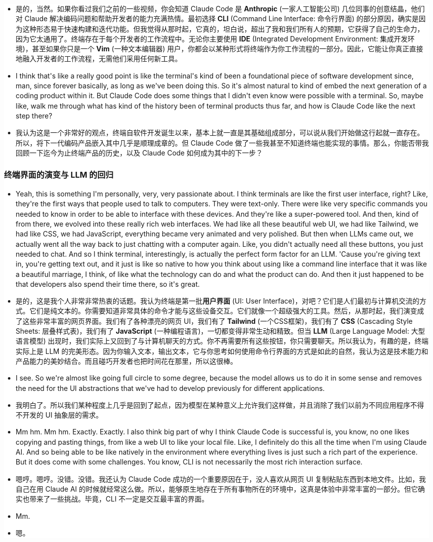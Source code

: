 - 是的，当然。如果你看过我们之前的一些视频，你会知道 Claude Code 是 **Anthropic** (一家人工智能公司) 几位同事的创意结晶，他们对 Claude 解决编码问题和帮助开发者的能力充满热情。最初选择 **CLI** (Command Line Interface: 命令行界面) 的部分原因，确实是因为这种形态易于快速构建和迭代功能。但我觉得从那时起，它真的，坦白说，超出了我和我们所有人的预期，它获得了自己的生命力，因为它太通用了。终端存在于每个开发者的工作流程中。无论你主要使用 **IDE** (Integrated Development Environment: 集成开发环境)，甚至如果你只是一个 **Vim** (一种文本编辑器) 用户，你都会以某种形式将终端作为你工作流程的一部分。因此，它能让你真正直接地融入开发者的工作流程，无需他们采用任何新工具。

- I think that's like a really good point is like the terminal's kind of been a foundational piece of software development since, man, since forever basically, as long as we've been doing this. So it's almost natural to kind of embed the next generation of a coding product within it. But Claude Code does some things that I didn't even know were possible with a terminal. So, maybe like, walk me through what has kind of the history been of terminal products thus far, and how is Claude Code like the next step there?

- 我认为这是一个非常好的观点，终端自软件开发诞生以来，基本上就一直是其基础组成部分，可以说从我们开始做这行起就一直存在。所以，将下一代编码产品嵌入其中几乎是顺理成章的。但 Claude Code 做了一些我甚至不知道终端也能实现的事情。那么，你能否带我回顾一下迄今为止终端产品的历史，以及 Claude Code 如何成为其中的下一步？

### 终端界面的演变与 LLM 的回归

- Yeah, this is something I'm personally, very, very passionate about. I think terminals are like the first user interface, right? Like, they're the first ways that people used to talk to computers. They were text-only. There were like very specific commands you needed to know in order to be able to interface with these devices. And they're like a super-powered tool. And then, kind of from there, we evolved into these really rich web interfaces. We had like all these beautiful web UI, we had like Tailwind, we had like CSS, we had JavaScript, everything became very animated and very polished. But then when LLMs came out, we actually went all the way back to just chatting with a computer again. Like, you didn't actually need all these buttons, you just needed to chat. And so I think terminal, interestingly, is actually the perfect form factor for an LLM. 'Cause you're giving text in, you're getting text out, and it just is like so native to how you think about using like a command line interface that it was like a beautiful marriage, I think, of like what the technology can do and what the product can do. And then it just happened to be that developers also spend their time there, so it's great.

- 是的，这是我个人非常非常热衷的话题。我认为终端是第一批**用户界面** (UI: User Interface)，对吧？它们是人们最初与计算机交流的方式。它们是纯文本的。你需要知道非常具体的命令才能与这些设备交互。它们就像一个超级强大的工具。然后，从那时起，我们演变成了这些非常丰富的网页界面。我们有了各种漂亮的网页 UI，我们有了 **Tailwind** (一个CSS框架)，我们有了 **CSS** (Cascading Style Sheets: 层叠样式表)，我们有了 **JavaScript** (一种编程语言)，一切都变得非常生动和精致。但当 **LLM** (Large Language Model: 大型语言模型) 出现时，我们实际上又回到了与计算机聊天的方式。你不再需要所有这些按钮，你只需要聊天。所以我认为，有趣的是，终端实际上是 LLM 的完美形态。因为你输入文本，输出文本，它与你思考如何使用命令行界面的方式是如此的自然，我认为这是技术能力和产品能力的美妙结合。而且碰巧开发者也把时间花在那里，所以这很棒。

- I see. So we're almost like going full circle to some degree, because the model allows us to do it in some sense and removes the need for the UI abstractions that we've had to develop previously for different applications.

- 我明白了。所以我们某种程度上几乎是回到了起点，因为模型在某种意义上允许我们这样做，并且消除了我们以前为不同应用程序不得不开发的 UI 抽象层的需求。

- Mm hm. Mm hm. Exactly. Exactly. I also think big part of why I think Claude Code is successful is, you know, no one likes copying and pasting things, from like a web UI to like your local file. Like, I definitely do this all the time when I'm using Claude AI. And so being able to be like natively in the environment where everything lives is just such a rich part of the experience. But it does come with some challenges. You know, CLI is not necessarily the most rich interaction surface.

- 嗯哼。嗯哼。没错。没错。我还认为 Claude Code 成功的一个重要原因在于，没人喜欢从网页 UI 复制粘贴东西到本地文件。比如，我自己在用 Claude AI 的时候就经常这么做。所以，能够原生地存在于所有事物所在的环境中，这真是体验中非常丰富的一部分。但它确实也带来了一些挑战。毕竟，CLI 不一定是交互最丰富的界面。

- Mm.

- 嗯。
